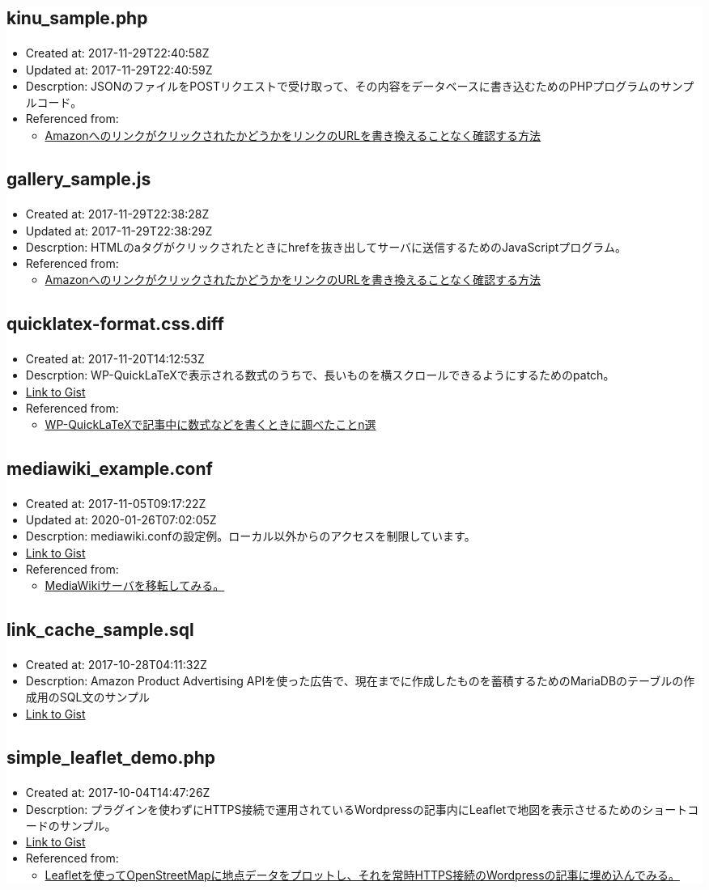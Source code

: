## kinu_sample.php
* Created at: 2017-11-29T22:40:58Z
* Updated at: 2017-11-29T22:40:59Z
* Descrption: JSONのファイルをPOSTリクエストで受け取って、その内容をデータベースに書き込むためのPHPプログラムのサンプルコード。
* Referenced from: 
    * [AmazonへのリンクがクリックされたかどうかをリンクのURLを書き換えることなく確認する方法](https://pandanote.info/?p=1383)

## gallery_sample.js
* Created at: 2017-11-29T22:38:28Z
* Updated at: 2017-11-29T22:38:29Z
* Descrption: HTMLのaタグがクリックされたときにhrefを抜き出してサーバに送信するためのJavaScriptプログラム。
* Referenced from: 
    * [AmazonへのリンクがクリックされたかどうかをリンクのURLを書き換えることなく確認する方法](https://pandanote.info/?p=1383)

## quicklatex-format.css.diff
* Created at: 2017-11-20T14:12:53Z
* Descrption: WP-QuickLaTeXで表示される数式のうちで、長いものを横スクロールできるようにするためのpatch。
* [Link to Gist](https://gist.github.com/eff3404181957d61552dbfd767006d76)
* Referenced from: 
    * [WP-QuickLaTeXで記事中に数式などを書くときに調べたことn選](https://pandanote.info/?p=1352)

<script async src="//pagead2.googlesyndication.com/pagead/js/adsbygoogle.js?client=ca-pub-7000200295725746" crossorigin="anonymous"></script>
<ins class="adsbygoogle"
     style="display:block"
     data-ad-format="fluid"
     data-ad-layout-key="-dk+4w-3s-he+1hy"
     data-ad-client="ca-pub-7000200295725746"
     data-ad-slot="2020583285"></ins>
<script>
     (adsbygoogle = window.adsbygoogle || []).push({});
</script>
## mediawiki_example.conf
* Created at: 2017-11-05T09:17:22Z
* Updated at: 2020-01-26T07:02:05Z
* Descrption: mediawiki.confの設定例。ローカル以外からのアクセスを制限しています。
* [Link to Gist](https://gist.github.com/dc5c7ca9fab2487b73c1866266deb57e)
* Referenced from: 
    * [MediaWikiサーバを移転してみる。](https://pandanote.info/?p=1228)

## link_cache_sample.sql
* Created at: 2017-10-28T04:11:32Z
* Descrption: Amazon Product Advertising APIを使った広告で、現在までに作成したものを蓄積するためのMariaDBのテーブルの作成用のSQL文のサンプル
* [Link to Gist](https://gist.github.com/9b45cb34bc04a6f3704bea81fa28a93f)

## simple_leaflet_demo.php
* Created at: 2017-10-04T14:47:26Z
* Descrption: プラグインを使わずにHTTPS接続で運用されているWordpressの記事内にLeafletで地図を表示させるためのショートコードのサンプル。
* [Link to Gist](https://gist.github.com/605fb71265d80045f5a6603f32cbb211)
* Referenced from: 
    * [Leafletを使ってOpenStreetMapに地点データをプロットし、それを常時HTTPS接続のWordpressの記事に埋め込んでみる。](https://pandanote.info/?p=1049)
